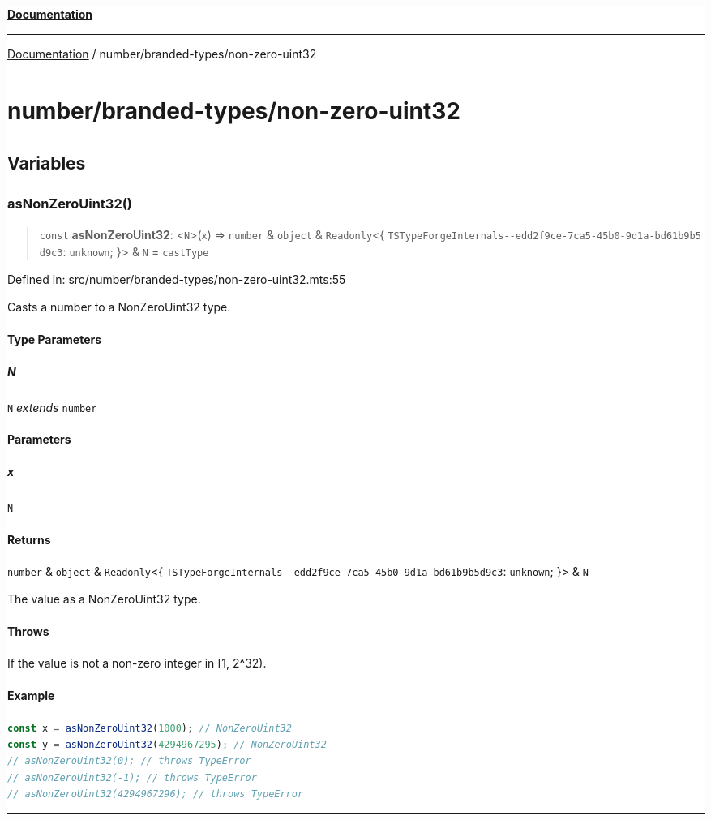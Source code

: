[**Documentation**](../../README.md)

---

[Documentation](../../README.md) / number/branded-types/non-zero-uint32

# number/branded-types/non-zero-uint32

## Variables

### asNonZeroUint32()

> `const` **asNonZeroUint32**: \<`N`\>(`x`) => `number` & `object` & `Readonly`\<\{ `TSTypeForgeInternals--edd2f9ce-7ca5-45b0-9d1a-bd61b9b5d9c3`: `unknown`; \}\> & `N` = `castType`

Defined in: [src/number/branded-types/non-zero-uint32.mts:55](https://github.com/noshiro-pf/ts-verified/blob/main/src/number/branded-types/non-zero-uint32.mts#L55)

Casts a number to a NonZeroUint32 type.

#### Type Parameters

##### N

`N` _extends_ `number`

#### Parameters

##### x

`N`

#### Returns

`number` & `object` & `Readonly`\<\{ `TSTypeForgeInternals--edd2f9ce-7ca5-45b0-9d1a-bd61b9b5d9c3`: `unknown`; \}\> & `N`

The value as a NonZeroUint32 type.

#### Throws

If the value is not a non-zero integer in [1, 2^32).

#### Example

```typescript
const x = asNonZeroUint32(1000); // NonZeroUint32
const y = asNonZeroUint32(4294967295); // NonZeroUint32
// asNonZeroUint32(0); // throws TypeError
// asNonZeroUint32(-1); // throws TypeError
// asNonZeroUint32(4294967296); // throws TypeError
```

---
